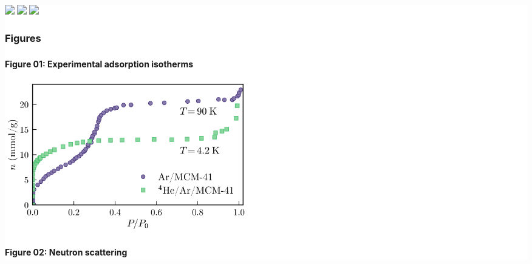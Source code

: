 [<img height="150px" src="https://www.nsf.gov/images/logos/NSF_4-Color_bitmap_Logo.png">](https://www.nsf.gov/awardsearch/showAward?AWD_ID=1808440&HistoricalAwards=false)
[<img height="150px" src="https://delmaestro.org/images/vacc_logo.jpg">](https://www.uvm.edu/vacc)
[<img height="150px" src="https://www.xsede.org/image/image_gallery?uuid=5787b7c0-b9e5-4eaa-8f6c-815ebf39eb08&groupId=10157&t=1369258426992">](https://www.xsede.org/)

### Figures

#### Figure 01: Experimental adsorption isotherms
<img src="Notebooks/plots/He_Ar_MCM41_isotherm.svg" width="400px">

#### Figure 02: Neutron scattering